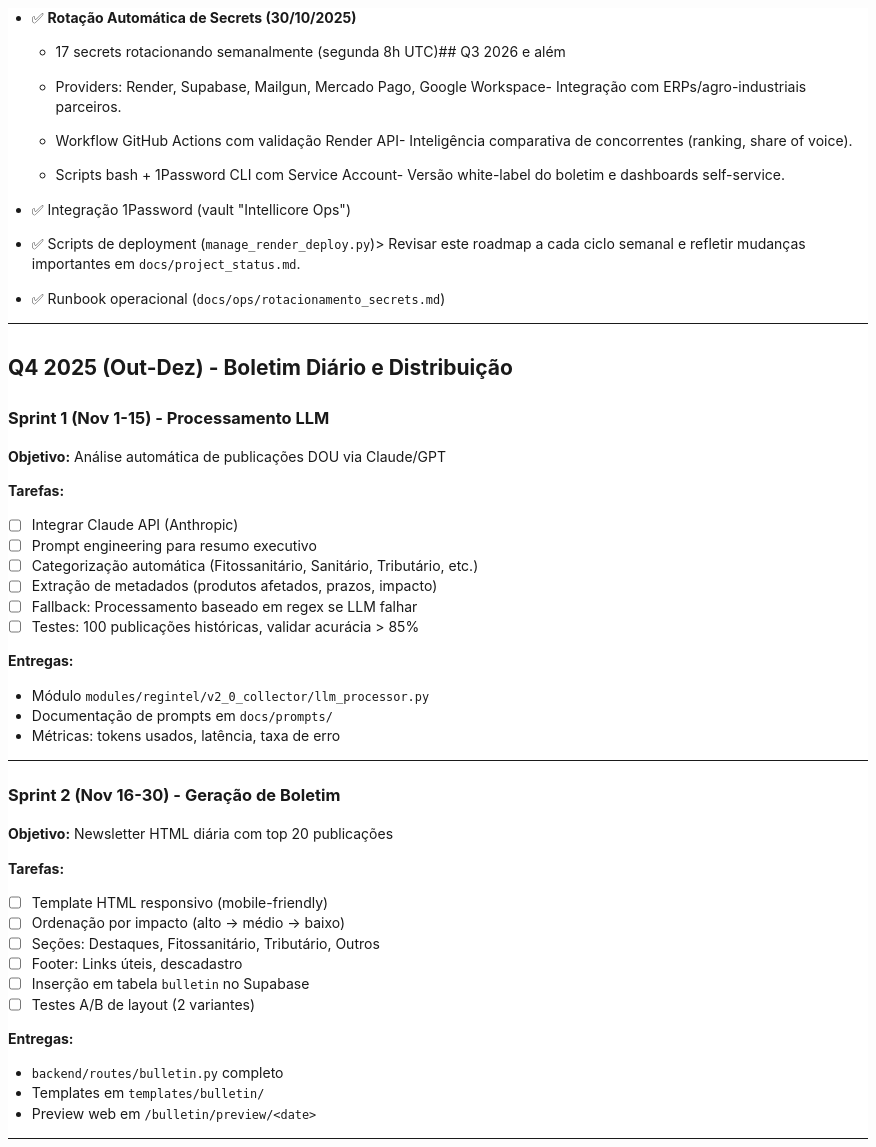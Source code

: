 - ✅ **Rotação Automática de Secrets (30/10/2025)**

  - 17 secrets rotacionando semanalmente (segunda 8h UTC)## Q3 2026 e além

  - Providers: Render, Supabase, Mailgun, Mercado Pago, Google Workspace- Integração com ERPs/agro-industriais parceiros.

  - Workflow GitHub Actions com validação Render API- Inteligência comparativa de concorrentes (ranking, share of voice).

  - Scripts bash + 1Password CLI com Service Account- Versão white-label do boletim e dashboards self-service.

- ✅ Integração 1Password (vault "Intellicore Ops")

- ✅ Scripts de deployment (`manage_render_deploy.py`)> Revisar este roadmap a cada ciclo semanal e refletir mudanças importantes em `docs/project_status.md`.

- ✅ Runbook operacional (`docs/ops/rotacionamento_secrets.md`)

---

## Q4 2025 (Out-Dez) - Boletim Diário e Distribuição

### Sprint 1 (Nov 1-15) - Processamento LLM
**Objetivo:** Análise automática de publicações DOU via Claude/GPT

**Tarefas:**
- [ ] Integrar Claude API (Anthropic)
- [ ] Prompt engineering para resumo executivo
- [ ] Categorização automática (Fitossanitário, Sanitário, Tributário, etc.)
- [ ] Extração de metadados (produtos afetados, prazos, impacto)
- [ ] Fallback: Processamento baseado em regex se LLM falhar
- [ ] Testes: 100 publicações históricas, validar acurácia > 85%

**Entregas:**
- Módulo `modules/regintel/v2_0_collector/llm_processor.py`
- Documentação de prompts em `docs/prompts/`
- Métricas: tokens usados, latência, taxa de erro

---

### Sprint 2 (Nov 16-30) - Geração de Boletim
**Objetivo:** Newsletter HTML diária com top 20 publicações

**Tarefas:**
- [ ] Template HTML responsivo (mobile-friendly)
- [ ] Ordenação por impacto (alto → médio → baixo)
- [ ] Seções: Destaques, Fitossanitário, Tributário, Outros
- [ ] Footer: Links úteis, descadastro
- [ ] Inserção em tabela `bulletin` no Supabase
- [ ] Testes A/B de layout (2 variantes)

**Entregas:**
- `backend/routes/bulletin.py` completo
- Templates em `templates/bulletin/`
- Preview web em `/bulletin/preview/<date>`

---